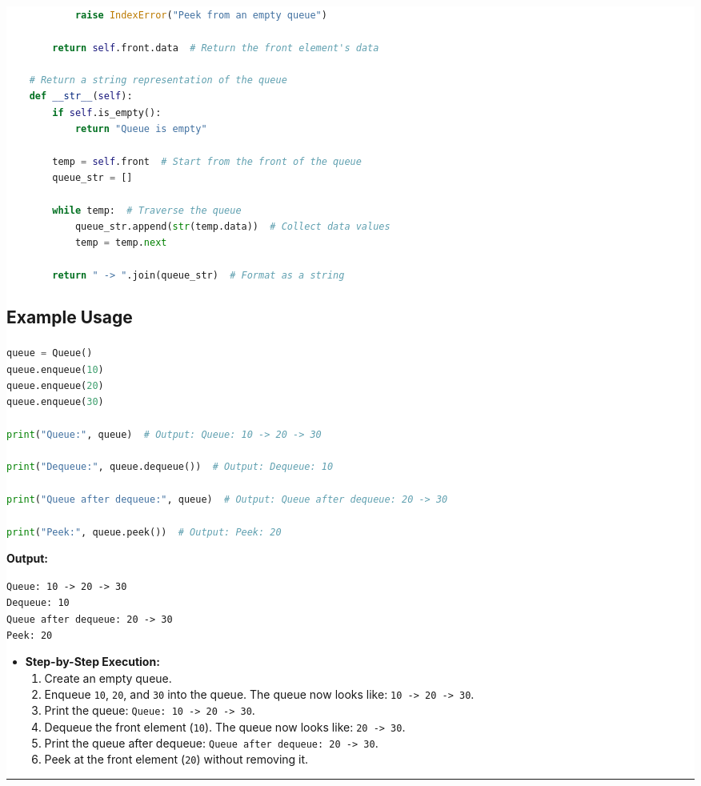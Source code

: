 ```python
            raise IndexError("Peek from an empty queue")

        return self.front.data  # Return the front element's data

    # Return a string representation of the queue
    def __str__(self):
        if self.is_empty():
            return "Queue is empty"

        temp = self.front  # Start from the front of the queue
        queue_str = []

        while temp:  # Traverse the queue
            queue_str.append(str(temp.data))  # Collect data values
            temp = temp.next

        return " -> ".join(queue_str)  # Format as a string
```

## **Example Usage**

```python
queue = Queue()
queue.enqueue(10)
queue.enqueue(20)
queue.enqueue(30)

print("Queue:", queue)  # Output: Queue: 10 -> 20 -> 30

print("Dequeue:", queue.dequeue())  # Output: Dequeue: 10

print("Queue after dequeue:", queue)  # Output: Queue after dequeue: 20 -> 30

print("Peek:", queue.peek())  # Output: Peek: 20
```

**Output:**

```plaintext
Queue: 10 -> 20 -> 30
Dequeue: 10
Queue after dequeue: 20 -> 30
Peek: 20
```

- **Step-by-Step Execution:**
  1. Create an empty queue.
  2. Enqueue `10`, `20`, and `30` into the queue. The queue now looks like: `10 -> 20 -> 30`.
  3. Print the queue: `Queue: 10 -> 20 -> 30`.
  4. Dequeue the front element (`10`). The queue now looks like: `20 -> 30`.
  5. Print the queue after dequeue: `Queue after dequeue: 20 -> 30`.
  6. Peek at the front element (`20`) without removing it.

---